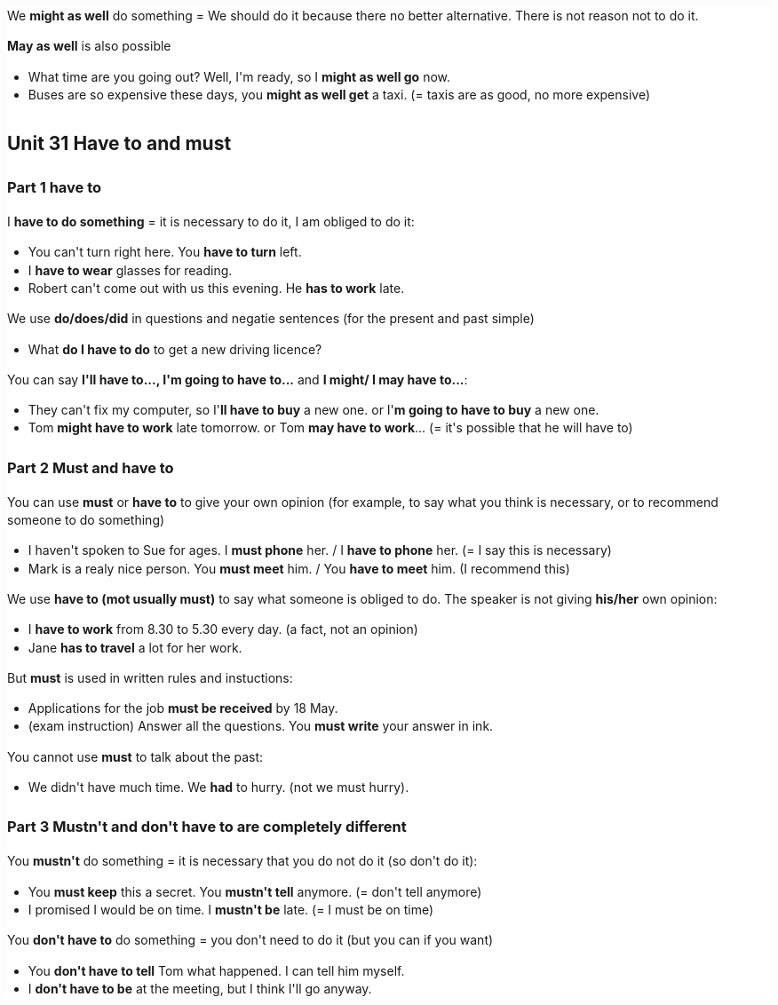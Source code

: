 We **might as well** do something = We should do it because there no better alternative. There is not reason not to do it.

**May as well** is also possible

- What time are you going out? Well, I'm ready, so I **might as well go** now.
- Buses are so expensive these days, you **might as well get** a taxi. (= taxis are as good, no more expensive)

## Unit 31 Have to and must
### Part 1 have to
I **have to do something** = it is necessary to do it, I am obliged to do it:
- You can't turn right here. You **have to turn** left.
- I **have to wear** glasses for reading.
- Robert can't come out with us this evening. He **has to work** late.

We use **do/does/did** in questions and negatie sentences (for the present and past simple)
- What **do I have to do** to get a new driving licence?

You can say **I'll have to..., I'm going to have to...** and **I might/ I may have to...**:
- They can't fix my computer, so I'**ll have to buy** a new one. or I'**m going to have to buy** a new one.
- Tom **might have to work** late tomorrow. or Tom **may have to work**... (= it's possible that he will have to)

### Part 2 Must and have to
You can use **must** or **have to** to give your own opinion (for example, to say what you think is necessary, or to recommend someone to do something)
- I haven't spoken to Sue for ages. I **must phone** her. / I **have to phone** her. (= I say this is necessary)
- Mark is a realy nice person. You **must meet** him. / You **have to meet** him. (I recommend this)

We use **have to (mot usually must)** to say what someone is obliged to do. The speaker is not giving **his/her** own opinion:
- I **have to work** from 8.30 to 5.30 every day. (a fact, not an opinion)
- Jane **has to travel** a lot for her work.

But **must** is used in written rules and instuctions:
- Applications for the job **must be received** by 18 May.
- (exam instruction) Answer all the questions. You **must write** your answer in ink.

You cannot use **must** to talk about the past:
- We didn't have much time. We **had** to hurry. (not we must hurry).

### Part 3 Mustn't and don't have to are completely different
You **mustn't** do something = it is necessary that you do not do it (so don't do it):
- You **must keep** this a secret. You **mustn't tell** anymore. (= don't tell anymore)
- I promised I would be on time. I **mustn't be** late. (= I must be on time)

You **don't have to** do something = you don't need to do it (but you can if you want)
- You **don't have to tell** Tom what happened. I can tell him myself.
- I **don't have to be** at the meeting, but I think I'll go anyway.
